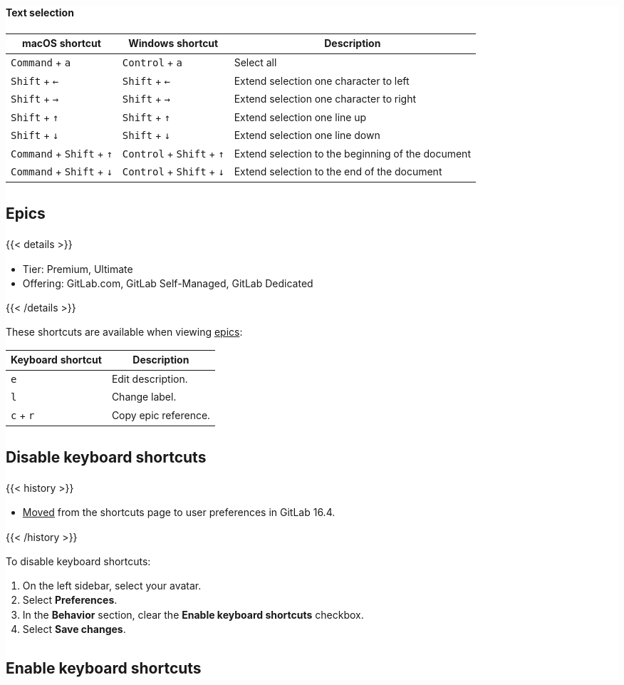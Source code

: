 #### Text selection

| macOS shortcut                    | Windows shortcut                  | Description |
|-----------------------------------|-----------------------------------|-------------|
| <kbd>Command</kbd> + <kbd>a</kbd> | <kbd>Control</kbd> + <kbd>a</kbd> | Select all |
| <kbd>Shift</kbd> + <kbd>←</kbd>   | <kbd>Shift</kbd> + <kbd>←</kbd>   | Extend selection one character to left |
| <kbd>Shift</kbd> + <kbd>→</kbd>   | <kbd>Shift</kbd> + <kbd>→</kbd>   | Extend selection one character to right |
| <kbd>Shift</kbd> + <kbd>↑</kbd>   | <kbd>Shift</kbd> + <kbd>↑</kbd>   | Extend selection one line up |
| <kbd>Shift</kbd> + <kbd>↓</kbd>   | <kbd>Shift</kbd> + <kbd>↓</kbd>   | Extend selection one line down |
| <kbd>Command</kbd> + <kbd>Shift</kbd> + <kbd>↑</kbd> | <kbd>Control</kbd> + <kbd>Shift</kbd> + <kbd>↑</kbd> | Extend selection to the beginning of the document |
| <kbd>Command</kbd> + <kbd>Shift</kbd> + <kbd>↓</kbd> | <kbd>Control</kbd> + <kbd>Shift</kbd> + <kbd>↓</kbd>  | Extend selection to the end of the document |

## Epics

{{< details >}}

- Tier: Premium, Ultimate
- Offering: GitLab.com, GitLab Self-Managed, GitLab Dedicated

{{< /details >}}

These shortcuts are available when viewing [epics](group/epics/_index.md):

| Keyboard shortcut            | Description       |
|------------------------------|-------------------|
| <kbd>e</kbd>                 | Edit description. |
| <kbd>l</kbd>                 | Change label.     |
| <kbd>c</kbd> + <kbd>r</kbd>  | Copy epic reference. |

## Disable keyboard shortcuts

{{< history >}}

- [Moved](https://gitlab.com/gitlab-org/gitlab/-/issues/202494) from the shortcuts page to user preferences in GitLab 16.4.

{{< /history >}}

To disable keyboard shortcuts:

1. On the left sidebar, select your avatar.
1. Select **Preferences**.
1. In the **Behavior** section, clear the **Enable keyboard shortcuts** checkbox.
1. Select **Save changes**.

## Enable keyboard shortcuts
